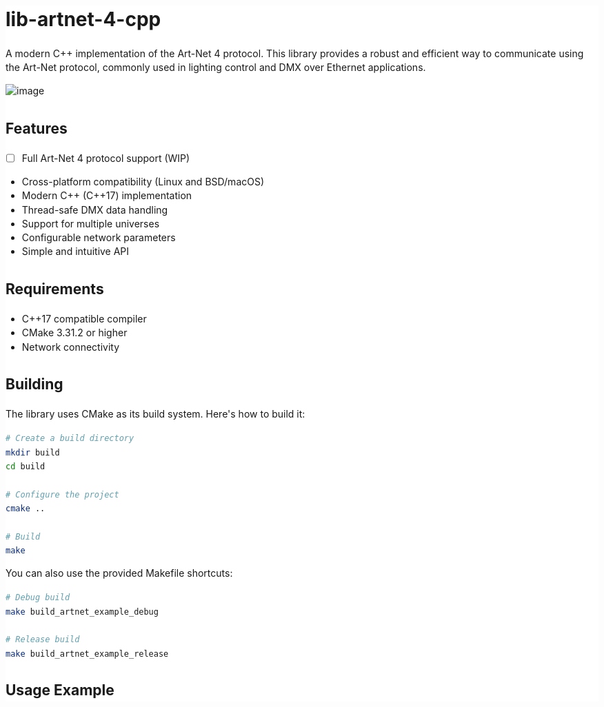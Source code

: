 # lib-artnet-4-cpp

A modern C++ implementation of the Art-Net 4 protocol. This library provides a robust and efficient way to communicate using the Art-Net protocol, commonly used in lighting control and DMX over Ethernet applications.

<img width="1397" alt="image" src="https://github.com/user-attachments/assets/89a7acab-3a7d-4c11-bcc6-deb9de07a78c" />

## Features

- [ ] Full Art-Net 4 protocol support (WIP)
- Cross-platform compatibility (Linux and BSD/macOS)
- Modern C++ (C++17) implementation
- Thread-safe DMX data handling
- Support for multiple universes
- Configurable network parameters
- Simple and intuitive API

## Requirements

- C++17 compatible compiler
- CMake 3.31.2 or higher
- Network connectivity

## Building

The library uses CMake as its build system. Here's how to build it:

```bash
# Create a build directory
mkdir build
cd build

# Configure the project
cmake ..

# Build
make
```

You can also use the provided Makefile shortcuts:

```bash
# Debug build
make build_artnet_example_debug

# Release build
make build_artnet_example_release
```

## Usage Example
